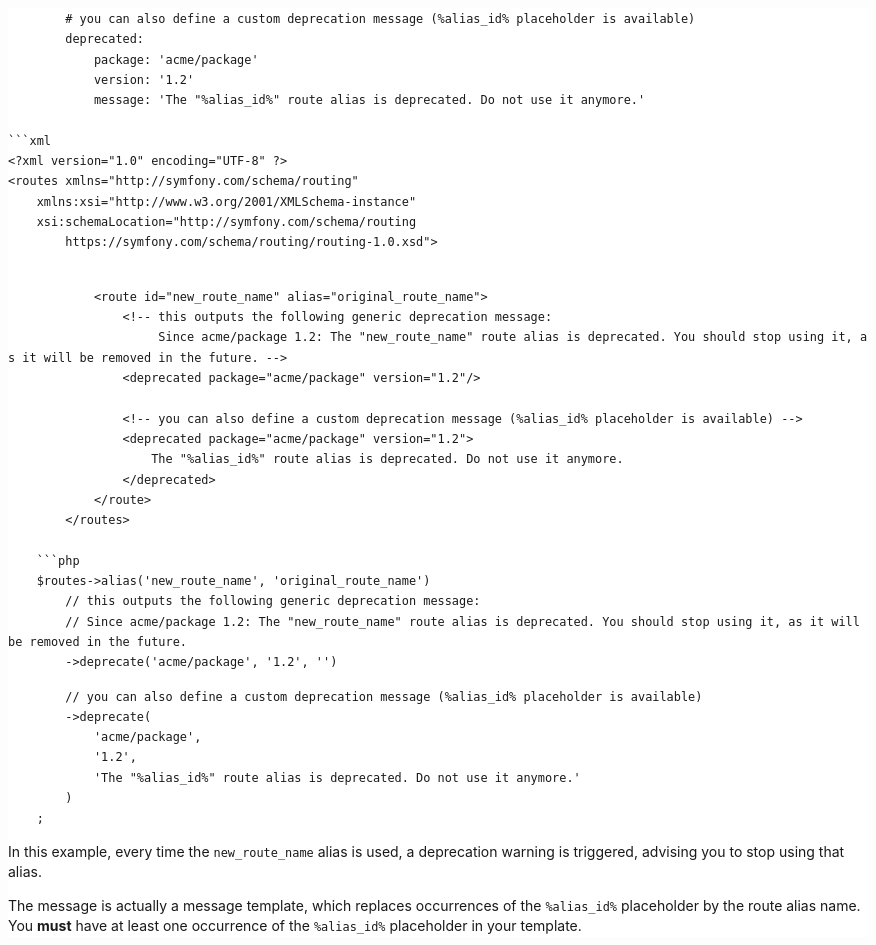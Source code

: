             # you can also define a custom deprecation message (%alias_id% placeholder is available)
            deprecated:
                package: 'acme/package'
                version: '1.2'
                message: 'The "%alias_id%" route alias is deprecated. Do not use it anymore.'

    ```xml
    <?xml version="1.0" encoding="UTF-8" ?>
    <routes xmlns="http://symfony.com/schema/routing"
        xmlns:xsi="http://www.w3.org/2001/XMLSchema-instance"
        xsi:schemaLocation="http://symfony.com/schema/routing
            https://symfony.com/schema/routing/routing-1.0.xsd">
```

            <route id="new_route_name" alias="original_route_name">
                <!-- this outputs the following generic deprecation message:
                     Since acme/package 1.2: The "new_route_name" route alias is deprecated. You should stop using it, as it will be removed in the future. -->
                <deprecated package="acme/package" version="1.2"/>

                <!-- you can also define a custom deprecation message (%alias_id% placeholder is available) -->
                <deprecated package="acme/package" version="1.2">
                    The "%alias_id%" route alias is deprecated. Do not use it anymore.
                </deprecated>
            </route>
        </routes>

    ```php
    $routes->alias('new_route_name', 'original_route_name')
        // this outputs the following generic deprecation message:
        // Since acme/package 1.2: The "new_route_name" route alias is deprecated. You should stop using it, as it will be removed in the future.
        ->deprecate('acme/package', '1.2', '')
```

            // you can also define a custom deprecation message (%alias_id% placeholder is available)
            ->deprecate(
                'acme/package',
                '1.2',
                'The "%alias_id%" route alias is deprecated. Do not use it anymore.'
            )
        ;

In this example, every time the ``new_route_name`` alias is used, a deprecation
warning is triggered, advising you to stop using that alias.

The message is actually a message template, which replaces occurrences of the
``%alias_id%`` placeholder by the route alias name. You **must** have
at least one occurrence of the ``%alias_id%`` placeholder in your template.
